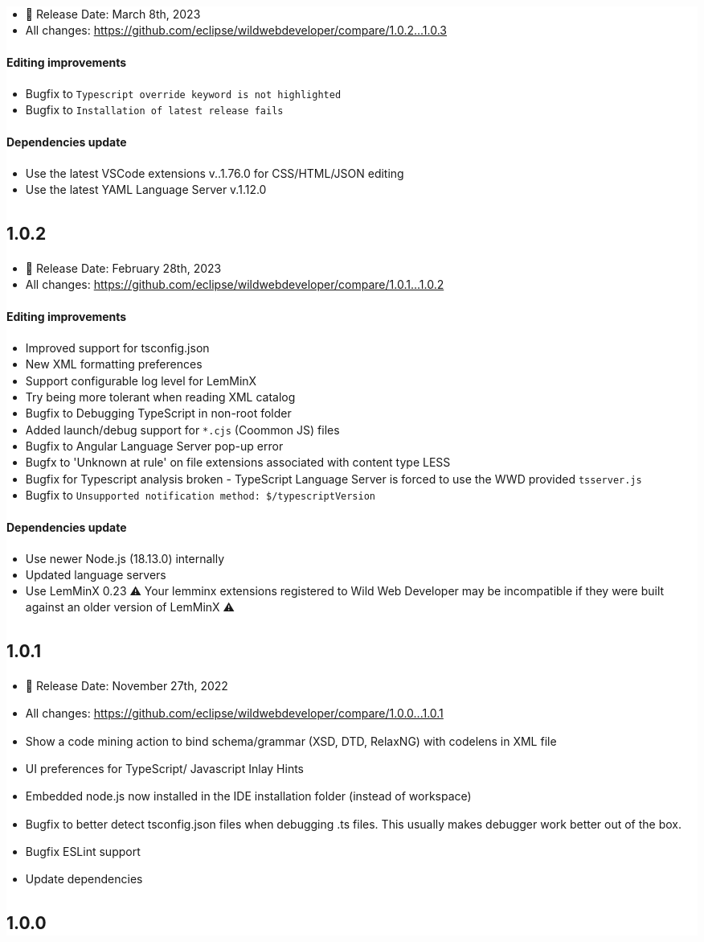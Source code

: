 * 📅 Release Date: March 8th, 2023
* All changes: https://github.com/eclipse/wildwebdeveloper/compare/1.0.2...1.0.3

#### Editing improvements

* Bugfix to `Typescript override keyword is not highlighted`
* Bugfix to `Installation of latest release fails`

#### Dependencies update

* Use the latest VSCode extensions v..1.76.0 for CSS/HTML/JSON editing 
* Use the latest YAML Language Server v.1.12.0

## 1.0.2

* 📅 Release Date: February 28th, 2023
* All changes: https://github.com/eclipse/wildwebdeveloper/compare/1.0.1...1.0.2

#### Editing improvements

* Improved support for tsconfig.json
* New XML formatting preferences
* Support configurable log level for LemMinX
* Try being more tolerant when reading XML catalog 
* Bugfix to Debugging TypeScript in non-root folder
* Added launch/debug support for `*.cjs` (Coommon JS) files
* Bugfix to Angular Language Server pop-up error
* Bugfx to 'Unknown at rule' on file extensions associated with content type LESS
* Bugfix for Typescript analysis broken - TypeScript Language Server is forced to use the WWD provided `tsserver.js`
* Bugfix to `Unsupported notification method: $/typescriptVersion`

#### Dependencies update

  * Use newer Node.js (18.13.0) internally
  * Updated language servers
  * Use LemMinX 0.23 ⚠️ Your lemminx extensions registered to Wild Web Developer may be incompatible if they were built against an older version of LemMinX ⚠️

## 1.0.1

* 📅 Release Date: November 27th, 2022
* All changes: https://github.com/eclipse/wildwebdeveloper/compare/1.0.0...1.0.1

* Show a code mining action to bind schema/grammar (XSD, DTD, RelaxNG) with codelens in XML file
* UI preferences for TypeScript/ Javascript Inlay Hints 
* Embedded node.js now installed in the IDE installation folder (instead of workspace)
* Bugfix to better detect tsconfig.json files when debugging .ts files. This usually makes debugger work better out of the box.
* Bugfix ESLint support
* Update dependencies

## 1.0.0
